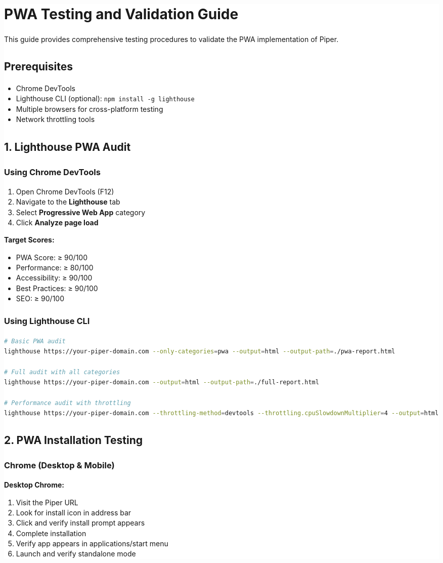 # PWA Testing and Validation Guide

This guide provides comprehensive testing procedures to validate the PWA implementation of Piper.

## Prerequisites

- Chrome DevTools
- Lighthouse CLI (optional): `npm install -g lighthouse`
- Multiple browsers for cross-platform testing
- Network throttling tools

## 1. Lighthouse PWA Audit

### Using Chrome DevTools

1. Open Chrome DevTools (F12)
2. Navigate to the **Lighthouse** tab
3. Select **Progressive Web App** category
4. Click **Analyze page load**

**Target Scores:**
- PWA Score: ≥ 90/100
- Performance: ≥ 80/100
- Accessibility: ≥ 90/100
- Best Practices: ≥ 90/100
- SEO: ≥ 90/100

### Using Lighthouse CLI

```bash
# Basic PWA audit
lighthouse https://your-piper-domain.com --only-categories=pwa --output=html --output-path=./pwa-report.html

# Full audit with all categories
lighthouse https://your-piper-domain.com --output=html --output-path=./full-report.html

# Performance audit with throttling
lighthouse https://your-piper-domain.com --throttling-method=devtools --throttling.cpuSlowdownMultiplier=4 --output=html
```

## 2. PWA Installation Testing

### Chrome (Desktop & Mobile)

**Desktop Chrome:**
1. Visit the Piper URL
2. Look for install icon in address bar
3. Click and verify install prompt appears
4. Complete installation
5. Verify app appears in applications/start menu
6. Launch and verify standalone mode
